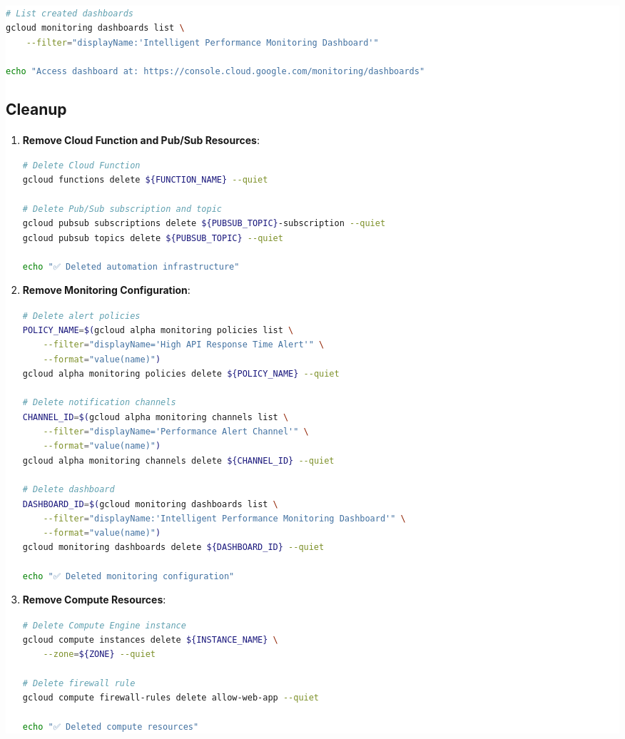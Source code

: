    ```bash
   # List created dashboards
   gcloud monitoring dashboards list \
       --filter="displayName:'Intelligent Performance Monitoring Dashboard'"
   
   echo "Access dashboard at: https://console.cloud.google.com/monitoring/dashboards"
   ```

## Cleanup

1. **Remove Cloud Function and Pub/Sub Resources**:

   ```bash
   # Delete Cloud Function
   gcloud functions delete ${FUNCTION_NAME} --quiet
   
   # Delete Pub/Sub subscription and topic
   gcloud pubsub subscriptions delete ${PUBSUB_TOPIC}-subscription --quiet
   gcloud pubsub topics delete ${PUBSUB_TOPIC} --quiet
   
   echo "✅ Deleted automation infrastructure"
   ```

2. **Remove Monitoring Configuration**:

   ```bash
   # Delete alert policies
   POLICY_NAME=$(gcloud alpha monitoring policies list \
       --filter="displayName='High API Response Time Alert'" \
       --format="value(name)")
   gcloud alpha monitoring policies delete ${POLICY_NAME} --quiet
   
   # Delete notification channels
   CHANNEL_ID=$(gcloud alpha monitoring channels list \
       --filter="displayName='Performance Alert Channel'" \
       --format="value(name)")
   gcloud alpha monitoring channels delete ${CHANNEL_ID} --quiet
   
   # Delete dashboard
   DASHBOARD_ID=$(gcloud monitoring dashboards list \
       --filter="displayName:'Intelligent Performance Monitoring Dashboard'" \
       --format="value(name)")
   gcloud monitoring dashboards delete ${DASHBOARD_ID} --quiet
   
   echo "✅ Deleted monitoring configuration"
   ```

3. **Remove Compute Resources**:

   ```bash
   # Delete Compute Engine instance
   gcloud compute instances delete ${INSTANCE_NAME} \
       --zone=${ZONE} --quiet
   
   # Delete firewall rule
   gcloud compute firewall-rules delete allow-web-app --quiet
   
   echo "✅ Deleted compute resources"
   ```
